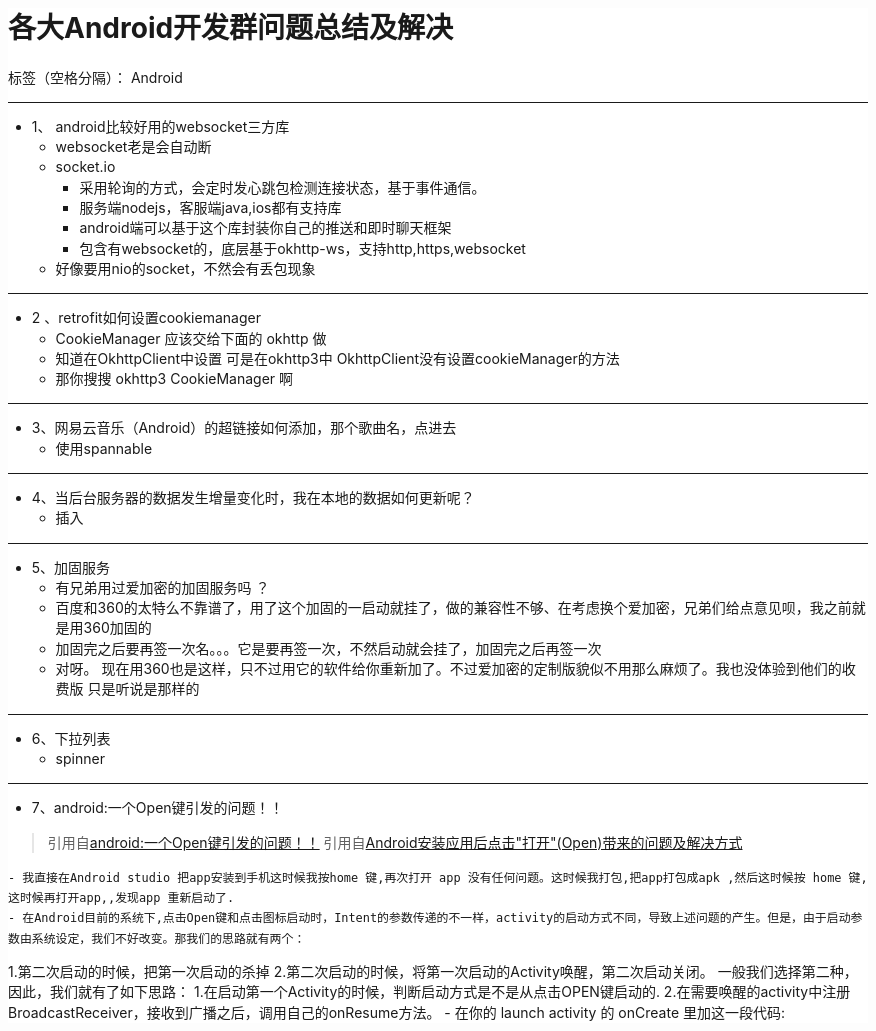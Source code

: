 # 各大Android开发群问题总结及解决

标签（空格分隔）： Android

---

- 1、 android比较好用的websocket三方库
    - websocket老是会自动断
    - socket.io
        - 采用轮询的方式，会定时发心跳包检测连接状态，基于事件通信。
        - 服务端nodejs，客服端java,ios都有支持库
        - android端可以基于这个库封装你自己的推送和即时聊天框架
        - 包含有websocket的，底层基于okhttp-ws，支持http,https,websocket
    - 好像要用nio的socket，不然会有丢包现象

---
- 2 、retrofit如何设置cookiemanager
    - CookieManager 应该交给下面的 okhttp 做
    - 知道在OkhttpClient中设置  可是在okhttp3中  OkhttpClient没有设置cookieManager的方法
    - 那你搜搜 okhttp3 CookieManager 啊

---
- 3、网易云音乐（Android）的超链接如何添加，那个歌曲名，点进去
    - 使用spannable 

---
- 4、当后台服务器的数据发生增量变化时，我在本地的数据如何更新呢？
    - 插入

---
- 5、加固服务
    - 有兄弟用过爱加密的加固服务吗 ？
    - 百度和360的太特么不靠谱了，用了这个加固的一启动就挂了，做的兼容性不够、在考虑换个爱加密，兄弟们给点意见呗，我之前就是用360加固的
    - 加固完之后要再签一次名。。。它是要再签一次，不然启动就会挂了，加固完之后再签一次
    - 对呀。 现在用360也是这样，只不过用它的软件给你重新加了。不过爱加密的定制版貌似不用那么麻烦了。我也没体验到他们的收费版 只是听说是那样的

---
- 6、下拉列表
    - spinner

---
- 7、android:一个Open键引发的问题！！
>引用自[android:一个Open键引发的问题！！][1]
>引用自[Android安装应用后点击"打开"(Open)带来的问题及解决方式][2]

    - 我直接在Android studio 把app安装到手机这时候我按home 键,再次打开 app 没有任何问题。这时候我打包,把app打包成apk ,然后这时候按 home 键,这时候再打开app,,发现app 重新启动了.
    - 在Android目前的系统下,点击Open键和点击图标启动时，Intent的参数传递的不一样，activity的启动方式不同，导致上述问题的产生。但是，由于启动参数由系统设定，我们不好改变。那我们的思路就有两个：
1.第二次启动的时候，把第一次启动的杀掉
2.第二次启动的时候，将第一次启动的Activity唤醒，第二次启动关闭。
一般我们选择第二种，因此，我们就有了如下思路：
1.在启动第一个Activity的时候，判断启动方式是不是从点击OPEN键启动的.
2.在需要唤醒的activity中注册BroadcastReceiver，接收到广播之后，调用自己的onResume方法。
    - 在你的 launch activity 的 onCreate 里加这一段代码:


  [1]: http://blog.csdn.net/nupt123456789/article/details/34415849
  [2]: http://blog.csdn.net/lfdfhl/article/details/38070991
  [3]: https://github.com/Ztiany/SystemBarTint
  [4]: http://stackoverflow.com/questions/7750448/dex-file-in-android
  [5]: http://stackoverflow.com/questions/26778701/how-to-add-buttons-like-refresh-and-search-in-toolbar-in-android
  [6]: http://blog.csdn.net/qq_26787115/article/details/50967896
  [7]: https://github.com/Ztiany/ProgrammingNotes
  [8]: https://github.com/jarrodek/ChromeRestClient
  [9]: http://droidyue.com/blog/2014/11/08/bad-smell-of-asynctask-in-android/index.html
  [10]: http://blog.csdn.net/lyhhj/article/details/50002005
  [11]: http://blog.csdn.net/mr_wanggang/article/details/42343501
  [12]: http://www.jianshu.com/p/ec5a1a30694b?utm_campaign=haruki&amp;utm_content=note&amp;utm_medium=reader_share&amp;utm_source=weixin&amp;from=groupmessage&amp;isappinstalled=0
  [13]: https://yq.aliyun.com/articles/10124
  [14]: http://img.blog.csdn.net/20160531161638268
  [15]: http://img.blog.csdn.net/20160531160918150